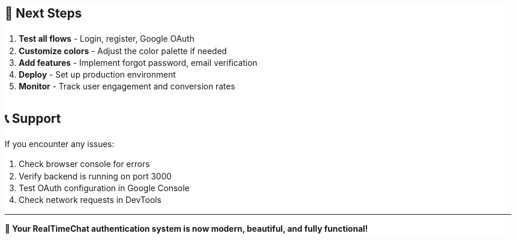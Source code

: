## 🚀 **Next Steps**

1. **Test all flows** - Login, register, Google OAuth
2. **Customize colors** - Adjust the color palette if needed
3. **Add features** - Implement forgot password, email verification
4. **Deploy** - Set up production environment
5. **Monitor** - Track user engagement and conversion rates

## 📞 **Support**

If you encounter any issues:
1. Check browser console for errors
2. Verify backend is running on port 3000
3. Test OAuth configuration in Google Console
4. Check network requests in DevTools

---

**🎉 Your RealTimeChat authentication system is now modern, beautiful, and fully functional!**

